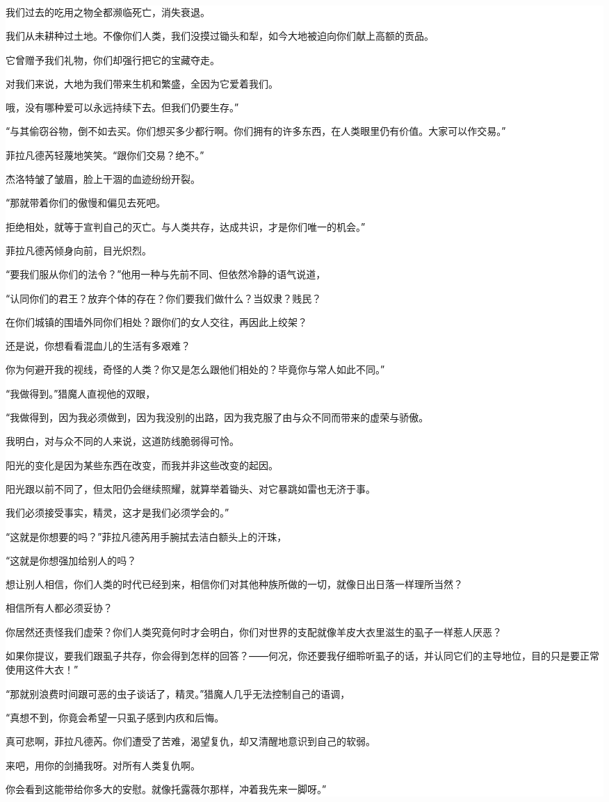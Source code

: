 我们过去的吃用之物全都濒临死亡，消失衰退。

我们从未耕种过土地。不像你们人类，我们没摸过锄头和犁，如今大地被迫向你们献上高额的贡品。

它曾赠予我们礼物，你们却强行把它的宝藏夺走。

对我们来说，大地为我们带来生机和繁盛，全因为它爱着我们。

哦，没有哪种爱可以永远持续下去。但我们仍要生存。”

“与其偷窃谷物，倒不如去买。你们想买多少都行啊。你们拥有的许多东西，在人类眼里仍有价值。大家可以作交易。”

菲拉凡德芮轻蔑地笑笑。“跟你们交易？绝不。”

杰洛特皱了皱眉，脸上干涸的血迹纷纷开裂。

“那就带着你们的傲慢和偏见去死吧。

拒绝相处，就等于宣判自己的灭亡。与人类共存，达成共识，才是你们唯一的机会。”

菲拉凡德芮倾身向前，目光炽烈。

“要我们服从你们的法令？”他用一种与先前不同、但依然冷静的语气说道，

“认同你们的君王？放弃个体的存在？你们要我们做什么？当奴隶？贱民？

在你们城镇的围墙外同你们相处？跟你们的女人交往，再因此上绞架？

还是说，你想看看混血儿的生活有多艰难？

你为何避开我的视线，奇怪的人类？你又是怎么跟他们相处的？毕竟你与常人如此不同。”

“我做得到。”猎魔人直视他的双眼，

“我做得到，因为我必须做到，因为我没别的出路，因为我克服了由与众不同而带来的虚荣与骄傲。

我明白，对与众不同的人来说，这道防线脆弱得可怜。

阳光的变化是因为某些东西在改变，而我并非这些改变的起因。

阳光跟以前不同了，但太阳仍会继续照耀，就算举着锄头、对它暴跳如雷也无济于事。

我们必须接受事实，精灵，这才是我们必须学会的。”

“这就是你想要的吗？”菲拉凡德芮用手腕拭去洁白额头上的汗珠，

“这就是你想强加给别人的吗？

想让别人相信，你们人类的时代已经到来，相信你们对其他种族所做的一切，就像日出日落一样理所当然？

相信所有人都必须妥协？

你居然还责怪我们虚荣？你们人类究竟何时才会明白，你们对世界的支配就像羊皮大衣里滋生的虱子一样惹人厌恶？

如果你提议，要我们跟虱子共存，你会得到怎样的回答？——何况，你还要我仔细聆听虱子的话，并认同它们的主导地位，目的只是要正常使用这件大衣！”

“那就别浪费时间跟可恶的虫子谈话了，精灵。”猎魔人几乎无法控制自己的语调，

“真想不到，你竟会希望一只虱子感到内疚和后悔。

真可悲啊，菲拉凡德芮。你们遭受了苦难，渴望复仇，却又清醒地意识到自己的软弱。

来吧，用你的剑捅我呀。对所有人类复仇啊。

你会看到这能带给你多大的安慰。就像托露薇尔那样，冲着我先来一脚呀。”
